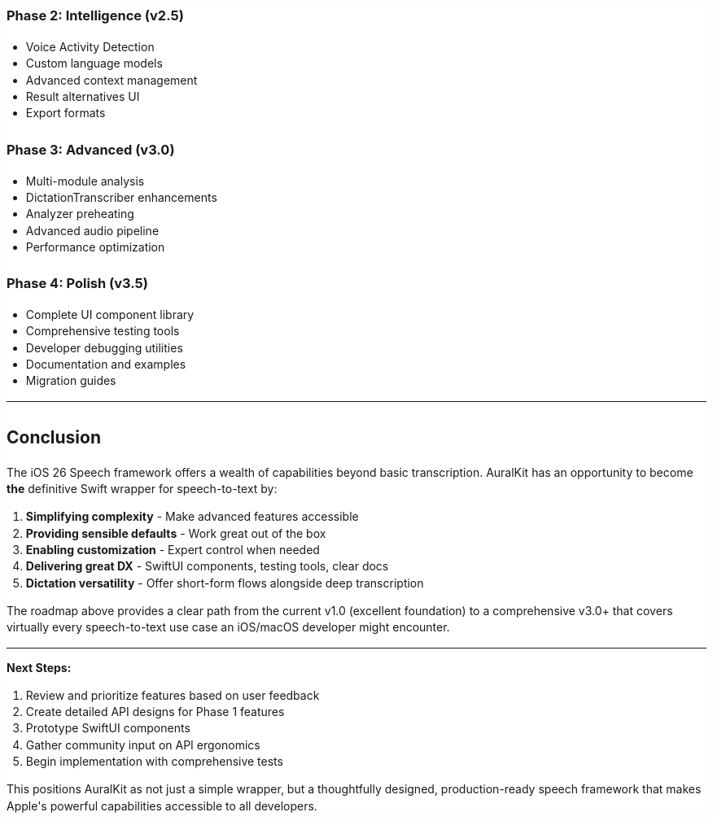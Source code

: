 ### Phase 2: Intelligence (v2.5)
- Voice Activity Detection
- Custom language models
- Advanced context management
- Result alternatives UI
- Export formats

### Phase 3: Advanced (v3.0)
- Multi-module analysis
- DictationTranscriber enhancements
- Analyzer preheating
- Advanced audio pipeline
- Performance optimization

### Phase 4: Polish (v3.5)
- Complete UI component library
- Comprehensive testing tools
- Developer debugging utilities
- Documentation and examples
- Migration guides

---

## Conclusion

The iOS 26 Speech framework offers a wealth of capabilities beyond basic transcription. AuralKit has an opportunity to become **the** definitive Swift wrapper for speech-to-text by:

1. **Simplifying complexity** - Make advanced features accessible
2. **Providing sensible defaults** - Work great out of the box
3. **Enabling customization** - Expert control when needed
4. **Delivering great DX** - SwiftUI components, testing tools, clear docs
5. **Dictation versatility** - Offer short-form flows alongside deep transcription

The roadmap above provides a clear path from the current v1.0 (excellent foundation) to a comprehensive v3.0+ that covers virtually every speech-to-text use case an iOS/macOS developer might encounter.

---

**Next Steps:**
1. Review and prioritize features based on user feedback
2. Create detailed API designs for Phase 1 features
3. Prototype SwiftUI components
4. Gather community input on API ergonomics
5. Begin implementation with comprehensive tests

This positions AuralKit as not just a simple wrapper, but a thoughtfully designed, production-ready speech framework that makes Apple's powerful capabilities accessible to all developers.
